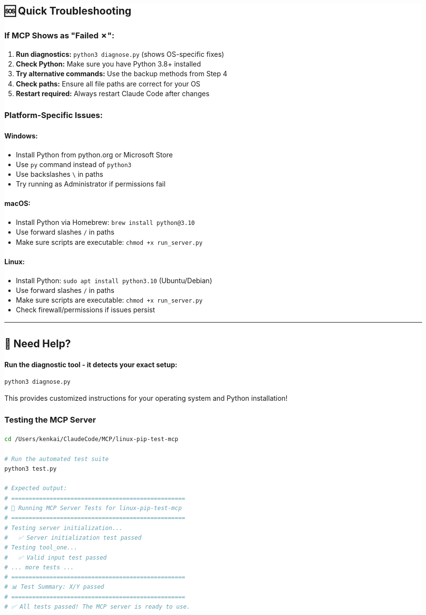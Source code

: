 
## 🆘 Quick Troubleshooting

### If MCP Shows as "Failed ✗":
1. **Run diagnostics:** `python3 diagnose.py` (shows OS-specific fixes)
2. **Check Python:** Make sure you have Python 3.8+ installed
3. **Try alternative commands:** Use the backup methods from Step 4
4. **Check paths:** Ensure all file paths are correct for your OS
5. **Restart required:** Always restart Claude Code after changes

### Platform-Specific Issues:

#### Windows:
- Install Python from python.org or Microsoft Store
- Use `py` command instead of `python3`
- Use backslashes `\` in paths
- Try running as Administrator if permissions fail

#### macOS:
- Install Python via Homebrew: `brew install python@3.10`
- Use forward slashes `/` in paths  
- Make sure scripts are executable: `chmod +x run_server.py`

#### Linux:
- Install Python: `sudo apt install python3.10` (Ubuntu/Debian)
- Use forward slashes `/` in paths
- Make sure scripts are executable: `chmod +x run_server.py`
- Check firewall/permissions if issues persist

---

## 📱 Need Help?

**Run the diagnostic tool - it detects your exact setup:**
```bash
python3 diagnose.py
```

This provides customized instructions for your operating system and Python installation!
### Testing the MCP Server
```bash
cd /Users/kenkai/ClaudeCode/MCP/linux-pip-test-mcp

# Run the automated test suite
python3 test.py

# Expected output:
# ==================================================
# 🧪 Running MCP Server Tests for linux-pip-test-mcp
# ==================================================
# Testing server initialization...
#   ✅ Server initialization test passed
# Testing tool_one...
#   ✅ Valid input test passed
# ... more tests ...
# ==================================================
# 📊 Test Summary: X/Y passed
# ==================================================
# ✅ All tests passed! The MCP server is ready to use.
```
